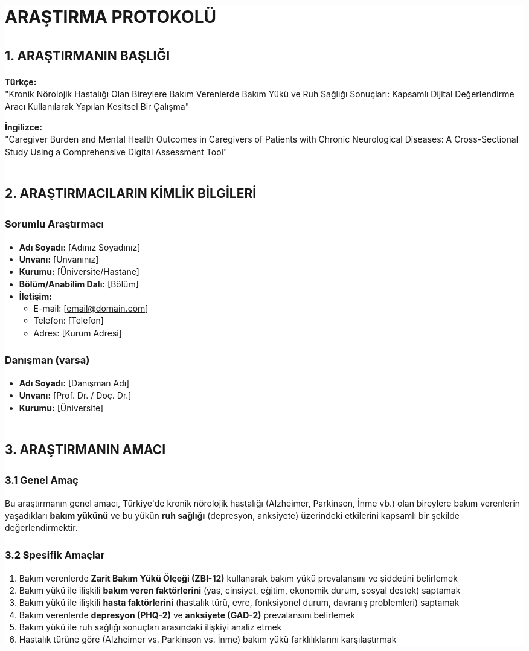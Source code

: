 # ARAŞTIRMA PROTOKOLÜ

## 1. ARAŞTIRMANIN BAŞLIĞI

**Türkçe:**  
"Kronik Nörolojik Hastalığı Olan Bireylere Bakım Verenlerde Bakım Yükü ve Ruh Sağlığı Sonuçları: Kapsamlı Dijital Değerlendirme Aracı Kullanılarak Yapılan Kesitsel Bir Çalışma"

**İngilizce:**  
"Caregiver Burden and Mental Health Outcomes in Caregivers of Patients with Chronic Neurological Diseases: A Cross-Sectional Study Using a Comprehensive Digital Assessment Tool"

---

## 2. ARAŞTIRMACILARIN KİMLİK BİLGİLERİ

### Sorumlu Araştırmacı
- **Adı Soyadı:** [Adınız Soyadınız]
- **Unvanı:** [Unvanınız]
- **Kurumu:** [Üniversite/Hastane]
- **Bölüm/Anabilim Dalı:** [Bölüm]
- **İletişim:**
  - E-mail: [email@domain.com]
  - Telefon: [Telefon]
  - Adres: [Kurum Adresi]

### Danışman (varsa)
- **Adı Soyadı:** [Danışman Adı]
- **Unvanı:** [Prof. Dr. / Doç. Dr.]
- **Kurumu:** [Üniversite]

---

## 3. ARAŞTIRMANIN AMACI

### 3.1 Genel Amaç
Bu araştırmanın genel amacı, Türkiye'de kronik nörolojik hastalığı (Alzheimer, Parkinson, İnme vb.) olan bireylere bakım verenlerin yaşadıkları **bakım yükünü** ve bu yükün **ruh sağlığı** (depresyon, anksiyete) üzerindeki etkilerini kapsamlı bir şekilde değerlendirmektir.

### 3.2 Spesifik Amaçlar
1. Bakım verenlerde **Zarit Bakım Yükü Ölçeği (ZBI-12)** kullanarak bakım yükü prevalansını ve şiddetini belirlemek
2. Bakım yükü ile ilişkili **bakım veren faktörlerini** (yaş, cinsiyet, eğitim, ekonomik durum, sosyal destek) saptamak
3. Bakım yükü ile ilişkili **hasta faktörlerini** (hastalık türü, evre, fonksiyonel durum, davranış problemleri) saptamak
4. Bakım verenlerde **depresyon (PHQ-2)** ve **anksiyete (GAD-2)** prevalansını belirlemek
5. Bakım yükü ile ruh sağlığı sonuçları arasındaki ilişkiyi analiz etmek
6. Hastalık türüne göre (Alzheimer vs. Parkinson vs. İnme) bakım yükü farklılıklarını karşılaştırmak
